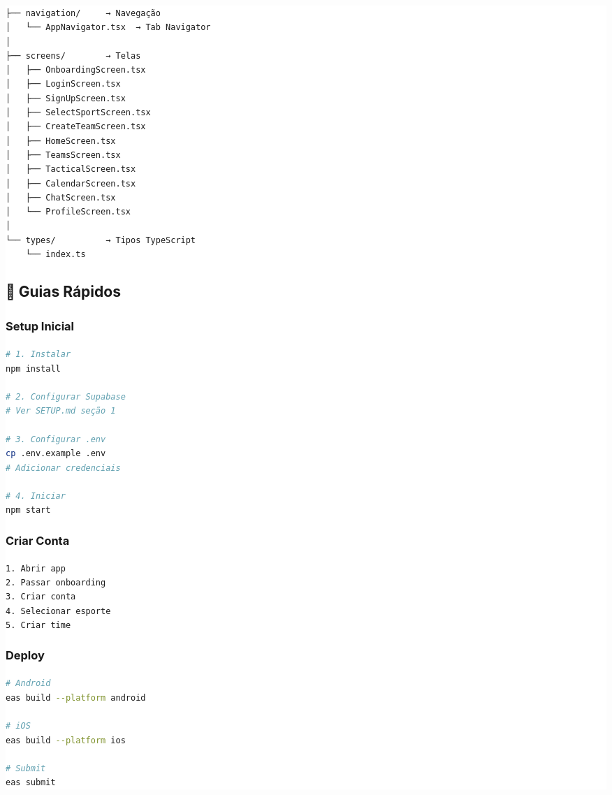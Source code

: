 ```
├── navigation/     → Navegação
│   └── AppNavigator.tsx  → Tab Navigator
│
├── screens/        → Telas
│   ├── OnboardingScreen.tsx
│   ├── LoginScreen.tsx
│   ├── SignUpScreen.tsx
│   ├── SelectSportScreen.tsx
│   ├── CreateTeamScreen.tsx
│   ├── HomeScreen.tsx
│   ├── TeamsScreen.tsx
│   ├── TacticalScreen.tsx
│   ├── CalendarScreen.tsx
│   ├── ChatScreen.tsx
│   └── ProfileScreen.tsx
│
└── types/          → Tipos TypeScript
    └── index.ts
```

## 🎯 Guias Rápidos

### Setup Inicial
```bash
# 1. Instalar
npm install

# 2. Configurar Supabase
# Ver SETUP.md seção 1

# 3. Configurar .env
cp .env.example .env
# Adicionar credenciais

# 4. Iniciar
npm start
```

### Criar Conta
```
1. Abrir app
2. Passar onboarding
3. Criar conta
4. Selecionar esporte
5. Criar time
```

### Deploy
```bash
# Android
eas build --platform android

# iOS
eas build --platform ios

# Submit
eas submit
```
